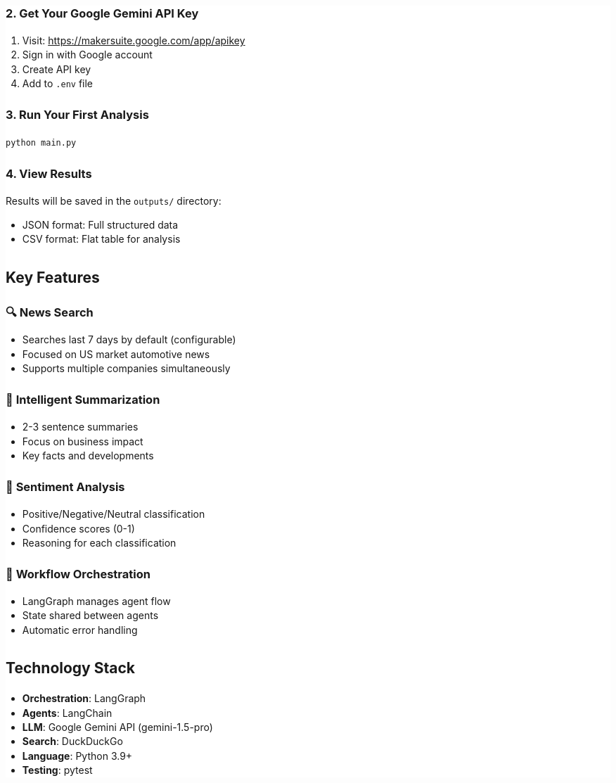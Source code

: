 ### 2. Get Your Google Gemini API Key

1. Visit: https://makersuite.google.com/app/apikey
2. Sign in with Google account
3. Create API key
4. Add to `.env` file

### 3. Run Your First Analysis

```bash
python main.py
```

### 4. View Results

Results will be saved in the `outputs/` directory:
- JSON format: Full structured data
- CSV format: Flat table for analysis

## Key Features

### 🔍 **News Search**
- Searches last 7 days by default (configurable)
- Focused on US market automotive news
- Supports multiple companies simultaneously

### 📝 **Intelligent Summarization**
- 2-3 sentence summaries
- Focus on business impact
- Key facts and developments

### 💭 **Sentiment Analysis**
- Positive/Negative/Neutral classification
- Confidence scores (0-1)
- Reasoning for each classification

### 🔄 **Workflow Orchestration**
- LangGraph manages agent flow
- State shared between agents
- Automatic error handling

## Technology Stack

- **Orchestration**: LangGraph
- **Agents**: LangChain
- **LLM**: Google Gemini API (gemini-1.5-pro)
- **Search**: DuckDuckGo
- **Language**: Python 3.9+
- **Testing**: pytest
